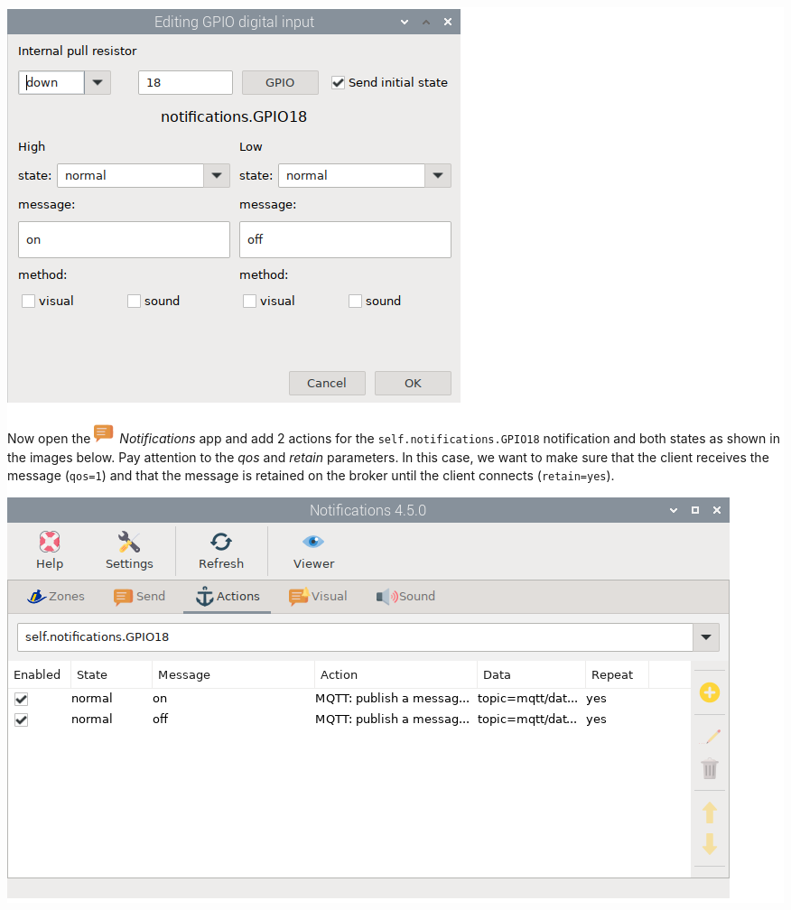 ![GPIO18](img/gpio182.png)

Now open the ![](img/notifications.png) *Notifications* app and add 2 actions for the `self.notifications.GPIO18` notification and both states as shown in the images below. Pay attention to the *qos* and *retain* parameters. In this case, we want to make sure that the client receives the message (`qos=1`) and that the message is retained on the broker until the client connects (`retain=yes`).

![GPIO18](img/gpio183.png)
